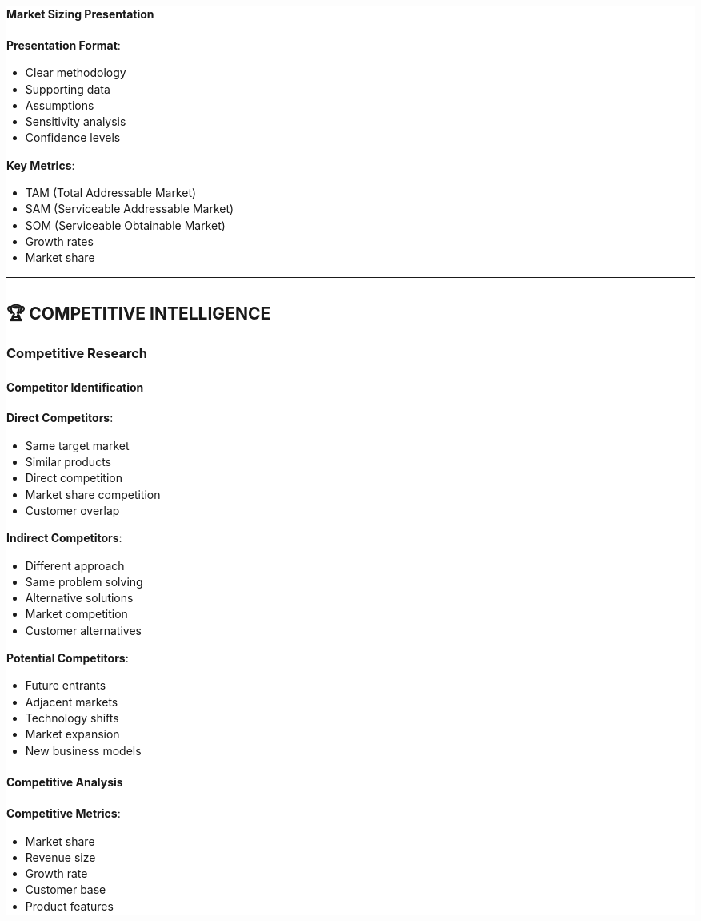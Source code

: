 #### Market Sizing Presentation

**Presentation Format**:
- Clear methodology
- Supporting data
- Assumptions
- Sensitivity analysis
- Confidence levels

**Key Metrics**:
- TAM (Total Addressable Market)
- SAM (Serviceable Addressable Market)
- SOM (Serviceable Obtainable Market)
- Growth rates
- Market share

---

## 🏆 COMPETITIVE INTELLIGENCE

### Competitive Research

#### Competitor Identification

**Direct Competitors**:
- Same target market
- Similar products
- Direct competition
- Market share competition
- Customer overlap

**Indirect Competitors**:
- Different approach
- Same problem solving
- Alternative solutions
- Market competition
- Customer alternatives

**Potential Competitors**:
- Future entrants
- Adjacent markets
- Technology shifts
- Market expansion
- New business models

#### Competitive Analysis

**Competitive Metrics**:
- Market share
- Revenue size
- Growth rate
- Customer base
- Product features

